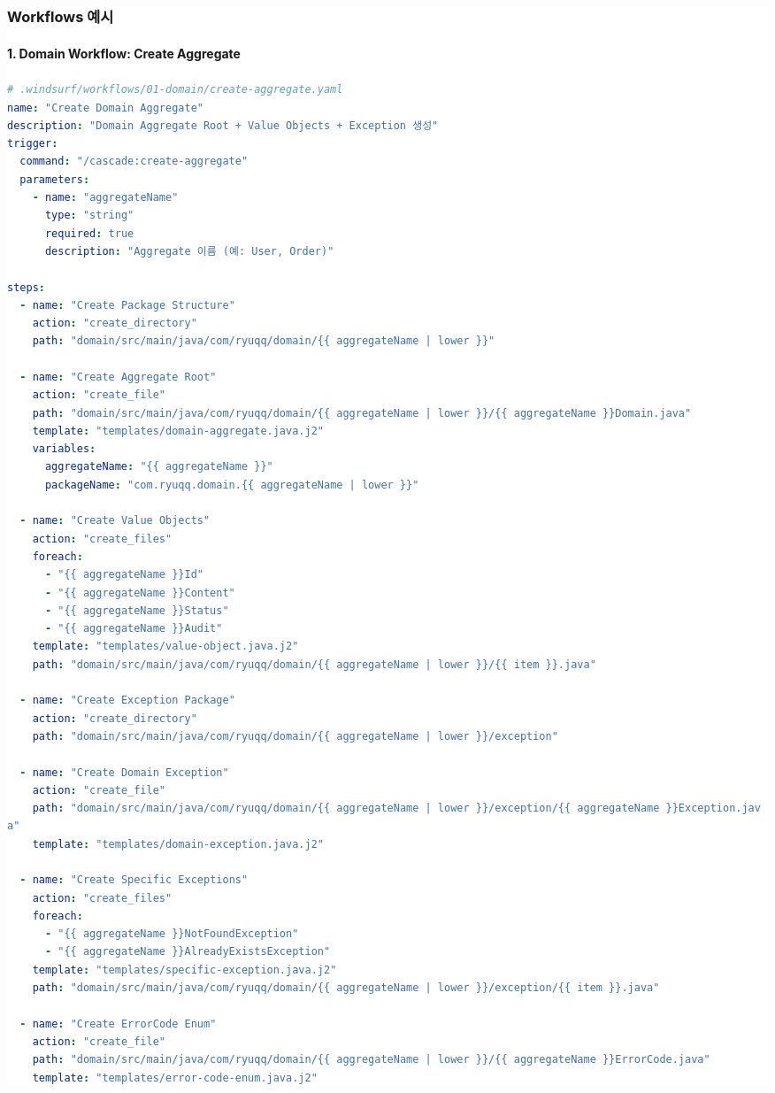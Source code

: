 ### Workflows 예시

#### 1. **Domain Workflow: Create Aggregate**
```yaml
# .windsurf/workflows/01-domain/create-aggregate.yaml
name: "Create Domain Aggregate"
description: "Domain Aggregate Root + Value Objects + Exception 생성"
trigger:
  command: "/cascade:create-aggregate"
  parameters:
    - name: "aggregateName"
      type: "string"
      required: true
      description: "Aggregate 이름 (예: User, Order)"

steps:
  - name: "Create Package Structure"
    action: "create_directory"
    path: "domain/src/main/java/com/ryuqq/domain/{{ aggregateName | lower }}"

  - name: "Create Aggregate Root"
    action: "create_file"
    path: "domain/src/main/java/com/ryuqq/domain/{{ aggregateName | lower }}/{{ aggregateName }}Domain.java"
    template: "templates/domain-aggregate.java.j2"
    variables:
      aggregateName: "{{ aggregateName }}"
      packageName: "com.ryuqq.domain.{{ aggregateName | lower }}"

  - name: "Create Value Objects"
    action: "create_files"
    foreach:
      - "{{ aggregateName }}Id"
      - "{{ aggregateName }}Content"
      - "{{ aggregateName }}Status"
      - "{{ aggregateName }}Audit"
    template: "templates/value-object.java.j2"
    path: "domain/src/main/java/com/ryuqq/domain/{{ aggregateName | lower }}/{{ item }}.java"

  - name: "Create Exception Package"
    action: "create_directory"
    path: "domain/src/main/java/com/ryuqq/domain/{{ aggregateName | lower }}/exception"

  - name: "Create Domain Exception"
    action: "create_file"
    path: "domain/src/main/java/com/ryuqq/domain/{{ aggregateName | lower }}/exception/{{ aggregateName }}Exception.java"
    template: "templates/domain-exception.java.j2"

  - name: "Create Specific Exceptions"
    action: "create_files"
    foreach:
      - "{{ aggregateName }}NotFoundException"
      - "{{ aggregateName }}AlreadyExistsException"
    template: "templates/specific-exception.java.j2"
    path: "domain/src/main/java/com/ryuqq/domain/{{ aggregateName | lower }}/exception/{{ item }}.java"

  - name: "Create ErrorCode Enum"
    action: "create_file"
    path: "domain/src/main/java/com/ryuqq/domain/{{ aggregateName | lower }}/{{ aggregateName }}ErrorCode.java"
    template: "templates/error-code-enum.java.j2"
```